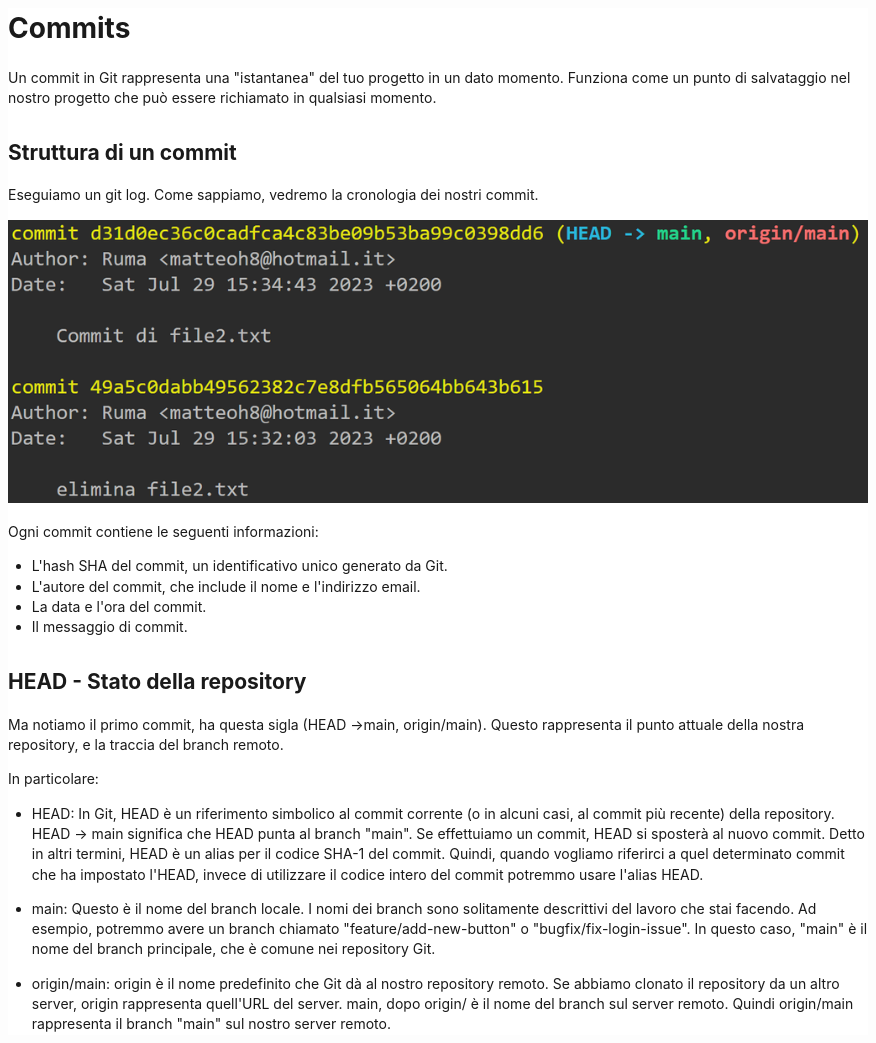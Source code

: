 # Commits

Un commit in Git rappresenta una "istantanea" del tuo progetto in un dato momento. Funziona come un punto di salvataggio nel nostro progetto che può essere richiamato in qualsiasi momento.

## Struttura di un commit

Eseguiamo un git log. Come sappiamo, vedremo la cronologia dei nostri commit.

![](./Attachments/Git-Img-24.png)

Ogni commit contiene le seguenti informazioni:

- L'hash SHA del commit, un identificativo unico generato da Git.
- L'autore del commit, che include il nome e l'indirizzo email.
- La data e l'ora del commit.
- Il messaggio di commit.

## HEAD - Stato della repository

Ma notiamo il primo commit, ha questa sigla (HEAD ->main, origin/main). Questo rappresenta il punto attuale della nostra repository, e la traccia del branch remoto.

In particolare:

- HEAD: In Git, HEAD è un riferimento simbolico al commit corrente (o in alcuni casi, al commit più recente) della repository. HEAD -> main significa che HEAD punta al branch "main". Se effettuiamo un commit, HEAD si sposterà al nuovo commit. Detto in altri termini, HEAD è un alias per il codice SHA-1 del commit. Quindi, quando vogliamo riferirci a quel determinato commit che ha impostato l'HEAD, invece di utilizzare il codice intero del commit potremmo usare l'alias HEAD.

- main: Questo è il nome del branch locale. I nomi dei branch sono solitamente descrittivi del lavoro che stai facendo. Ad esempio, potremmo avere un branch chiamato "feature/add-new-button" o "bugfix/fix-login-issue". In questo caso, "main" è il nome del branch principale, che è comune nei repository Git.

- origin/main: origin è il nome predefinito che Git dà al nostro repository remoto. Se abbiamo clonato il repository da un altro server, origin rappresenta quell'URL del server. main, dopo origin/ è il nome del branch sul server remoto. Quindi origin/main rappresenta il branch "main" sul nostro server remoto.
